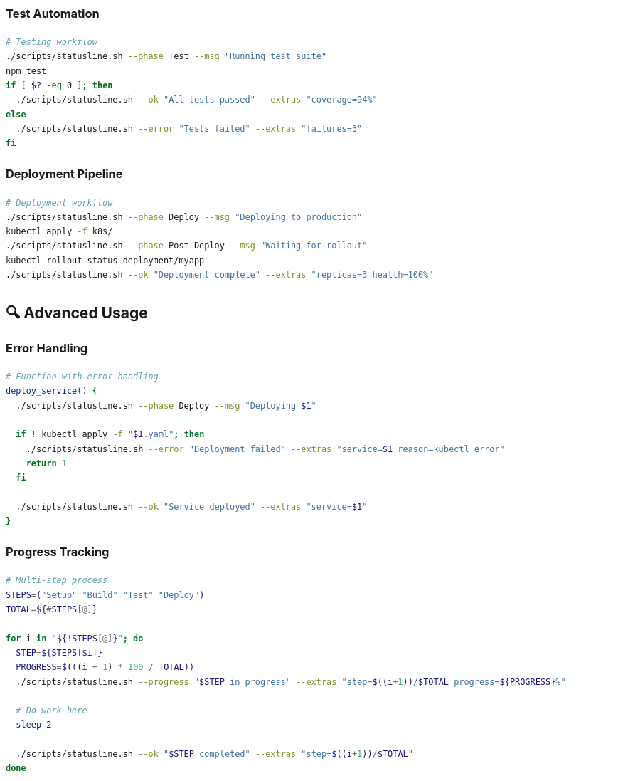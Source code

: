 ### Test Automation

```bash
# Testing workflow
./scripts/statusline.sh --phase Test --msg "Running test suite"
npm test
if [ $? -eq 0 ]; then
  ./scripts/statusline.sh --ok "All tests passed" --extras "coverage=94%"
else
  ./scripts/statusline.sh --error "Tests failed" --extras "failures=3"
fi
```

### Deployment Pipeline

```bash
# Deployment workflow
./scripts/statusline.sh --phase Deploy --msg "Deploying to production"
kubectl apply -f k8s/
./scripts/statusline.sh --phase Post-Deploy --msg "Waiting for rollout"
kubectl rollout status deployment/myapp
./scripts/statusline.sh --ok "Deployment complete" --extras "replicas=3 health=100%"
```

## 🔍 Advanced Usage

### Error Handling

```bash
# Function with error handling
deploy_service() {
  ./scripts/statusline.sh --phase Deploy --msg "Deploying $1"
  
  if ! kubectl apply -f "$1.yaml"; then
    ./scripts/statusline.sh --error "Deployment failed" --extras "service=$1 reason=kubectl_error"
    return 1
  fi
  
  ./scripts/statusline.sh --ok "Service deployed" --extras "service=$1"
}
```

### Progress Tracking

```bash
# Multi-step process
STEPS=("Setup" "Build" "Test" "Deploy")
TOTAL=${#STEPS[@]}

for i in "${!STEPS[@]}"; do
  STEP=${STEPS[$i]}
  PROGRESS=$(((i + 1) * 100 / TOTAL))
  ./scripts/statusline.sh --progress "$STEP in progress" --extras "step=$((i+1))/$TOTAL progress=${PROGRESS}%"
  
  # Do work here
  sleep 2
  
  ./scripts/statusline.sh --ok "$STEP completed" --extras "step=$((i+1))/$TOTAL"
done
```
